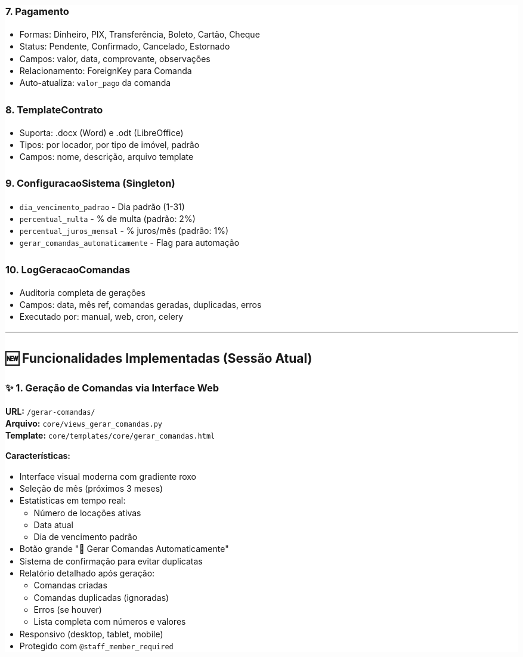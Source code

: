 ### 7. **Pagamento**
- Formas: Dinheiro, PIX, Transferência, Boleto, Cartão, Cheque
- Status: Pendente, Confirmado, Cancelado, Estornado
- Campos: valor, data, comprovante, observações
- Relacionamento: ForeignKey para Comanda
- Auto-atualiza: `valor_pago` da comanda

### 8. **TemplateContrato**
- Suporta: .docx (Word) e .odt (LibreOffice)
- Tipos: por locador, por tipo de imóvel, padrão
- Campos: nome, descrição, arquivo template

### 9. **ConfiguracaoSistema** (Singleton)
- `dia_vencimento_padrao` - Dia padrão (1-31)
- `percentual_multa` - % de multa (padrão: 2%)
- `percentual_juros_mensal` - % juros/mês (padrão: 1%)
- `gerar_comandas_automaticamente` - Flag para automação

### 10. **LogGeracaoComandas**
- Auditoria completa de gerações
- Campos: data, mês ref, comandas geradas, duplicadas, erros
- Executado por: manual, web, cron, celery

---

## 🆕 Funcionalidades Implementadas (Sessão Atual)

### ✨ 1. Geração de Comandas via Interface Web

**URL:** `/gerar-comandas/`  
**Arquivo:** `core/views_gerar_comandas.py`  
**Template:** `core/templates/core/gerar_comandas.html`  

**Características:**
- Interface visual moderna com gradiente roxo
- Seleção de mês (próximos 3 meses)
- Estatísticas em tempo real:
  - Número de locações ativas
  - Data atual
  - Dia de vencimento padrão
- Botão grande "🚀 Gerar Comandas Automaticamente"
- Sistema de confirmação para evitar duplicatas
- Relatório detalhado após geração:
  - Comandas criadas
  - Comandas duplicadas (ignoradas)
  - Erros (se houver)
  - Lista completa com números e valores
- Responsivo (desktop, tablet, mobile)
- Protegido com `@staff_member_required`
